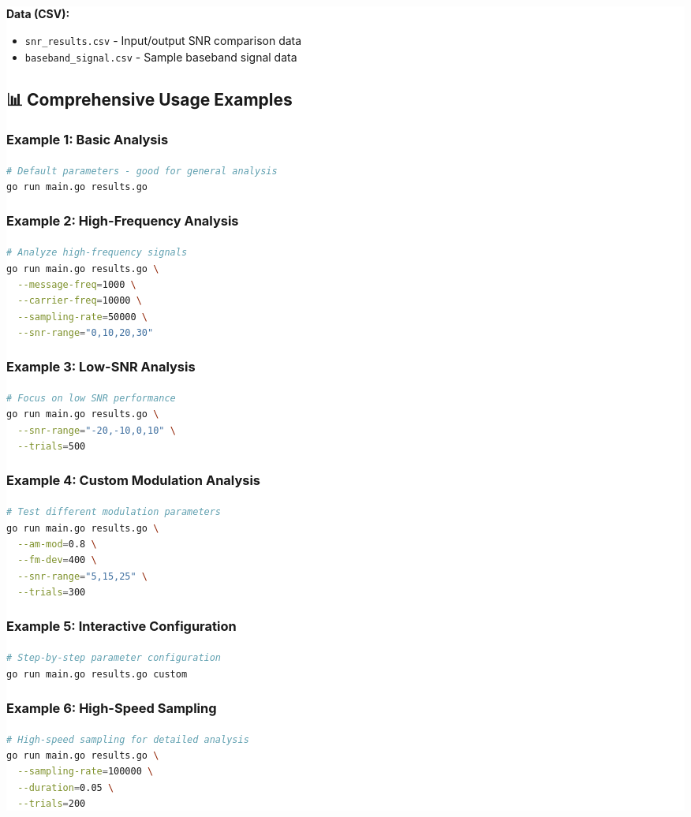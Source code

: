 **Data (CSV):**
- `snr_results.csv` - Input/output SNR comparison data
- `baseband_signal.csv` - Sample baseband signal data

## 📊 **Comprehensive Usage Examples**

### **Example 1: Basic Analysis**
```bash
# Default parameters - good for general analysis
go run main.go results.go
```

### **Example 2: High-Frequency Analysis**
```bash
# Analyze high-frequency signals
go run main.go results.go \
  --message-freq=1000 \
  --carrier-freq=10000 \
  --sampling-rate=50000 \
  --snr-range="0,10,20,30"
```

### **Example 3: Low-SNR Analysis**
```bash
# Focus on low SNR performance
go run main.go results.go \
  --snr-range="-20,-10,0,10" \
  --trials=500
```

### **Example 4: Custom Modulation Analysis**
```bash
# Test different modulation parameters
go run main.go results.go \
  --am-mod=0.8 \
  --fm-dev=400 \
  --snr-range="5,15,25" \
  --trials=300
```

### **Example 5: Interactive Configuration**
```bash
# Step-by-step parameter configuration
go run main.go results.go custom
```

### **Example 6: High-Speed Sampling**
```bash
# High-speed sampling for detailed analysis
go run main.go results.go \
  --sampling-rate=100000 \
  --duration=0.05 \
  --trials=200
```
